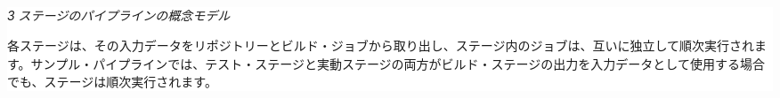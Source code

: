 *3 ステージのパイプラインの概念モデル*

各ステージは、その入力データをリポジトリーとビルド・ジョブから取り出し、ステージ内のジョブは、互いに独立して順次実行されます。サンプル・パイプラインでは、テスト・ステージと実動ステージの両方がビルド・ステージの出力を入力データとして使用する場合でも、ステージは順次実行されます。
